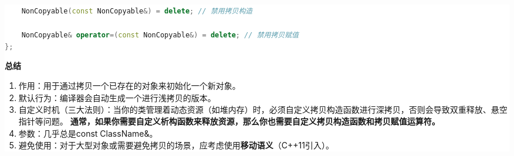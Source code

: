 ```c++
    NonCopyable(const NonCopyable&) = delete; // 禁用拷贝构造

    NonCopyable& operator=(const NonCopyable&) = delete; // 禁用拷贝赋值
};
```

**总结**
1.  作用：用于通过拷贝一个已存在的对象来初始化一个新对象。
2.  默认行为：编译器会自动生成一个进行浅拷贝的版本。
3.  自定义时机（三大法则）：当你的类管理着动态资源（如堆内存）时，必须自定义拷贝构造函数进行深拷贝，否则会导致双重释放、悬空指针等问题。
**通常，如果你需要自定义析构函数来释放资源，那么你也需要自定义拷贝构造函数和拷贝赋值运算符。**
1.  参数：几乎总是const ClassName&。
2.  避免使用：对于大型对象或需要避免拷贝的场景，应考虑使用**移动语义**（C++11引入）。
